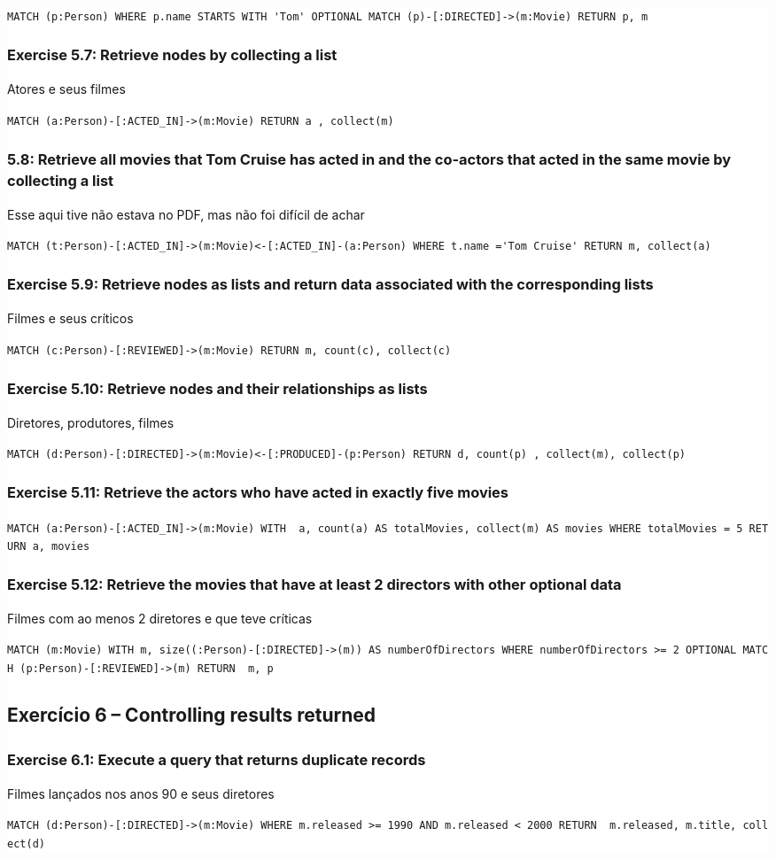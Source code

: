 `MATCH (p:Person) WHERE p.name STARTS WITH 'Tom' OPTIONAL MATCH (p)-[:DIRECTED]->(m:Movie) RETURN p, m`

### Exercise 5.7: Retrieve nodes by collecting a list

Atores e seus filmes

`MATCH (a:Person)-[:ACTED_IN]->(m:Movie) RETURN a , collect(m)`

### 5.8: Retrieve all movies that Tom Cruise has acted in and the co-actors that acted in the same movie by collecting a list

Esse aqui tive não estava no PDF, mas não foi difícil de achar

`MATCH (t:Person)-[:ACTED_IN]->(m:Movie)<-[:ACTED_IN]-(a:Person) WHERE t.name ='Tom Cruise' RETURN m, collect(a)`

### Exercise 5.9: Retrieve nodes as lists and return data associated with the corresponding lists

Filmes e seus críticos

`MATCH (c:Person)-[:REVIEWED]->(m:Movie) RETURN m, count(c), collect(c)`

### Exercise 5.10: Retrieve nodes and their relationships as lists

Diretores, produtores, filmes

`MATCH (d:Person)-[:DIRECTED]->(m:Movie)<-[:PRODUCED]-(p:Person) RETURN d, count(p) , collect(m), collect(p)`

### Exercise 5.11: Retrieve the actors who have acted in exactly five movies

`MATCH (a:Person)-[:ACTED_IN]->(m:Movie) WITH  a, count(a) AS totalMovies, collect(m) AS movies WHERE totalMovies = 5 RETURN a, movies`

### Exercise 5.12: Retrieve the movies that have at least 2 directors with other optional data

Filmes com ao menos 2 diretores e que teve críticas

`MATCH (m:Movie) WITH m, size((:Person)-[:DIRECTED]->(m)) AS numberOfDirectors WHERE numberOfDirectors >= 2 OPTIONAL MATCH (p:Person)-[:REVIEWED]->(m) RETURN  m, p`

## Exercício 6 – Controlling results returned

### Exercise 6.1: Execute a query that returns duplicate records

Filmes lançados nos anos 90 e seus diretores

`MATCH (d:Person)-[:DIRECTED]->(m:Movie) WHERE m.released >= 1990 AND m.released < 2000 RETURN  m.released, m.title, collect(d)`
